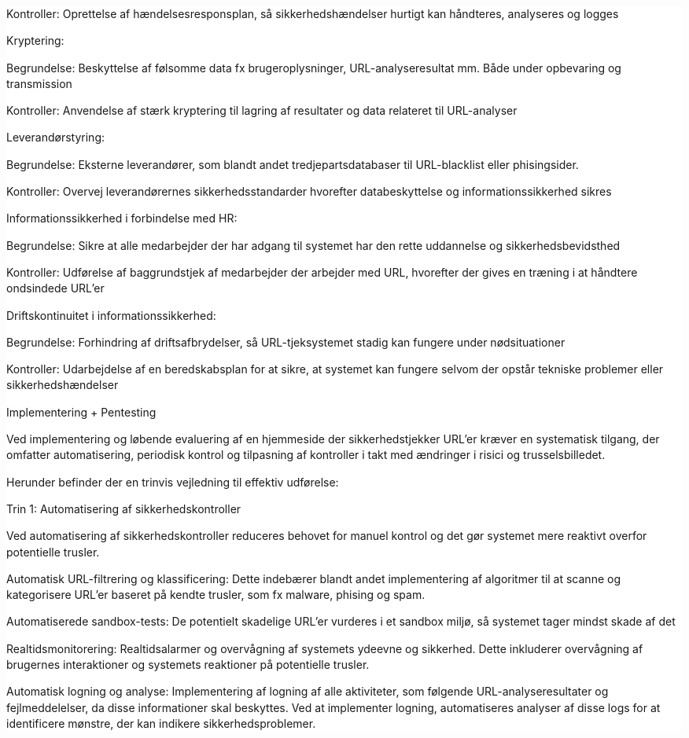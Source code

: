 Kontroller: Oprettelse af hændelsesresponsplan, så sikkerhedshændelser hurtigt kan håndteres, analyseres og logges

Kryptering:

Begrundelse: Beskyttelse af følsomme data fx brugeroplysninger, URL-analyseresultat mm. Både under opbevaring og transmission

Kontroller: Anvendelse af stærk kryptering til lagring af resultater og data relateret til URL-analyser

Leverandørstyring:

Begrundelse: Eksterne leverandører, som blandt andet tredjepartsdatabaser til URL-blacklist eller phisingsider.

Kontroller: Overvej leverandørernes sikkerhedsstandarder hvorefter databeskyttelse og informationssikkerhed sikres

Informationssikkerhed i forbindelse med HR:

Begrundelse: Sikre at alle medarbejder der har adgang til systemet har den rette uddannelse og sikkerhedsbevidsthed

Kontroller: Udførelse af baggrundstjek af medarbejder der arbejder med URL, hvorefter der gives en træning i at håndtere ondsindede URL’er

Driftskontinuitet i informationssikkerhed:

Begrundelse: Forhindring af driftsafbrydelser, så URL-tjeksystemet stadig kan fungere under nødsituationer

Kontroller: Udarbejdelse af en beredskabsplan for at sikre, at systemet kan fungere selvom der opstår tekniske problemer eller sikkerhedshændelser

Implementering + Pentesting  

Ved implementering og løbende evaluering af en hjemmeside der sikkerhedstjekker URL’er kræver en systematisk tilgang, der omfatter automatisering, periodisk kontrol og tilpasning af kontroller i takt med ændringer i risici og trusselsbilledet.

Herunder befinder der en trinvis vejledning til effektiv udførelse:

Trin 1: Automatisering af sikkerhedskontroller

Ved automatisering af sikkerhedskontroller reduceres behovet for manuel kontrol og det gør systemet mere reaktivt overfor potentielle trusler.

Automatisk URL-filtrering og klassificering: Dette indebærer blandt andet implementering af algoritmer til at scanne og kategorisere URL’er baseret på kendte trusler, som fx malware, phising og spam.

Automatiserede sandbox-tests: De potentielt skadelige URL’er vurderes i et sandbox miljø, så systemet tager mindst skade af det

Realtidsmonitorering: Realtidsalarmer og overvågning af systemets ydeevne og sikkerhed. Dette inkluderer overvågning af brugernes interaktioner og systemets reaktioner på potentielle trusler.

Automatisk logning og analyse: Implementering af logning af alle aktiviteter, som følgende URL-analyseresultater og fejlmeddelelser, da disse informationer skal beskyttes. Ved at implementer logning, automatiseres analyser af disse logs for at identificere mønstre, der kan indikere sikkerhedsproblemer.
